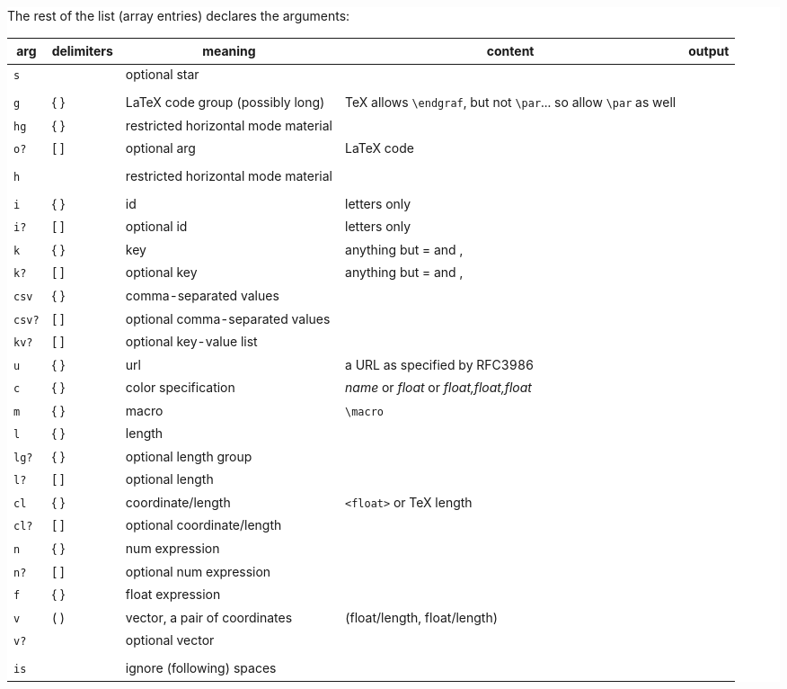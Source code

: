 The rest of the list (array entries) declares the arguments:

| arg  | delimiters | meaning                       | content | output |
| ---- | --- |--------------------------------------|------|-----|
| `s`  |     | optional star                        |||
|||||
|  `g` | { } | LaTeX code group (possibly long)     | TeX allows `\endgraf`, but not `\par`... so allow `\par` as well | |
| `hg` | { } | restricted horizontal mode material  |||
| `o?` | [ ] | optional arg                         | LaTeX code |  |
|||||
|  `h` |     | restricted horizontal mode material  ||  |
|||||
|  `i` | { } | id                                   | letters only |  |
| `i?` | [ ] | optional id                          | letters only |  |
|  `k` | { } | key                                  | anything but = and , | |
| `k?` | [ ] | optional key                         | anything but = and , | |
|`csv` | { } | comma-separated values               || |
|`csv?`| [ ] | optional comma-separated values      ||  |
|`kv?` | [ ] | optional key-value list              ||  |
|  `u` | { } | url                                  | a URL as specified by RFC3986 |  |
|  `c` | { } | color specification                  | *name* or *float* or *float,float,float* |  |
|  `m` | { } | macro                                | `\macro` | |
|  `l` | { } | length                               ||  |
|`lg?` | { } | optional length group                ||  |
| `l?` | [ ] | optional length                      |||
| `cl` | { } | coordinate/length                    | `<float>` or TeX length |  |
|`cl?` | [ ] | optional coordinate/length           ||  |
|  `n` | { } | num expression                       ||  |
| `n?` | [ ] | optional num expression              ||  |
|  `f` | { } | float expression                     ||  |
|  `v` | ( ) | vector, a pair of coordinates        | (float/length, float/length) |
| `v?` |     | optional vector                      |||
|||||
| `is` |     | ignore (following) spaces            |||


[boolean]: https://developer.mozilla.org/en-US/docs/Web/JavaScript/Data_structures#Boolean_type "Boolean"
[string]: https://developer.mozilla.org/en-US/docs/Web/JavaScript/Data_structures#String_type "String"
[number]: https://developer.mozilla.org/en-US/docs/Web/JavaScript/Data_structures#Number_type "Number"
[constructor]: https://developer.mozilla.org/en-US/docs/Web/JavaScript/Reference/Classes/constructor "Class"
[function]: https://developer.mozilla.org/en-US/docs/Web/JavaScript/Reference/Global_Objects/Function "Function"
[Object]: https://developer.mozilla.org/en-US/docs/Web/JavaScript/Reference/Global_Objects/Object "Object"
[Array]: https://developer.mozilla.org/en-US/docs/Web/JavaScript/Reference/Global_Objects/Array "Array"
[Map]: https://developer.mozilla.org/en-US/docs/Web/JavaScript/Reference/Global_Objects/Map "Map"